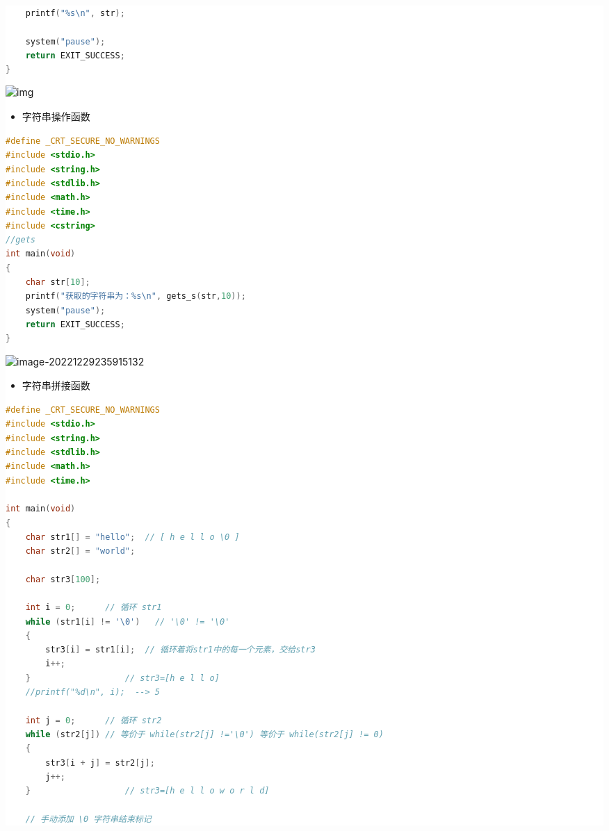 ```C++
	printf("%s\n", str);

	system("pause");
	return EXIT_SUCCESS;
}

```

![img](https://raw.githubusercontent.com/swpucwf/MyBolgImage/main/images/image-20221229235433734.png)

- 字符串操作函数

```c++
#define _CRT_SECURE_NO_WARNINGS
#include <stdio.h>
#include <string.h>
#include <stdlib.h>
#include <math.h>
#include <time.h>
#include <cstring>
//gets
int main(void)
{
	char str[10];
	printf("获取的字符串为：%s\n", gets_s(str,10));
	system("pause");
	return EXIT_SUCCESS;
}
```

![image-20221229235915132](https://raw.githubusercontent.com/swpucwf/MyBolgImage/main/images/image-20221229235915132.png)

- 字符串拼接函数

```c++
#define _CRT_SECURE_NO_WARNINGS
#include <stdio.h>
#include <string.h>
#include <stdlib.h>
#include <math.h>
#include <time.h>

int main(void)
{
	char str1[] = "hello";  // [ h e l l o \0 ]
	char str2[] = "world";

	char str3[100];

	int i = 0;		// 循环 str1
	while (str1[i] != '\0')   // '\0' != '\0'
	{
		str3[i] = str1[i];  // 循环着将str1中的每一个元素，交给str3
		i++;
	}					// str3=[h e l l o]
	//printf("%d\n", i);  --> 5

	int j = 0;		// 循环 str2
	while (str2[j]) // 等价于 while(str2[j] !='\0') 等价于 while(str2[j] != 0)
	{
		str3[i + j] = str2[j];
		j++;
	}					// str3=[h e l l o w o r l d]

	// 手动添加 \0 字符串结束标记
```